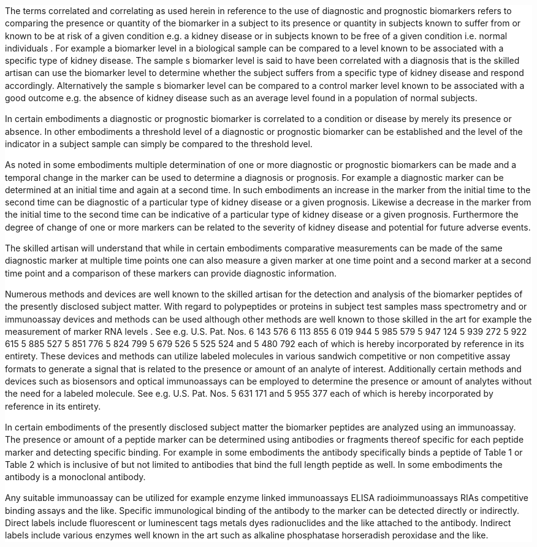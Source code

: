 The terms correlated and correlating as used herein in reference to the use of diagnostic and prognostic biomarkers refers to comparing the presence or quantity of the biomarker in a subject to its presence or quantity in subjects known to suffer from or known to be at risk of a given condition e.g. a kidney disease or in subjects known to be free of a given condition i.e. normal individuals . For example a biomarker level in a biological sample can be compared to a level known to be associated with a specific type of kidney disease. The sample s biomarker level is said to have been correlated with a diagnosis that is the skilled artisan can use the biomarker level to determine whether the subject suffers from a specific type of kidney disease and respond accordingly. Alternatively the sample s biomarker level can be compared to a control marker level known to be associated with a good outcome e.g. the absence of kidney disease such as an average level found in a population of normal subjects.

In certain embodiments a diagnostic or prognostic biomarker is correlated to a condition or disease by merely its presence or absence. In other embodiments a threshold level of a diagnostic or prognostic biomarker can be established and the level of the indicator in a subject sample can simply be compared to the threshold level.

As noted in some embodiments multiple determination of one or more diagnostic or prognostic biomarkers can be made and a temporal change in the marker can be used to determine a diagnosis or prognosis. For example a diagnostic marker can be determined at an initial time and again at a second time. In such embodiments an increase in the marker from the initial time to the second time can be diagnostic of a particular type of kidney disease or a given prognosis. Likewise a decrease in the marker from the initial time to the second time can be indicative of a particular type of kidney disease or a given prognosis. Furthermore the degree of change of one or more markers can be related to the severity of kidney disease and potential for future adverse events.

The skilled artisan will understand that while in certain embodiments comparative measurements can be made of the same diagnostic marker at multiple time points one can also measure a given marker at one time point and a second marker at a second time point and a comparison of these markers can provide diagnostic information.

Numerous methods and devices are well known to the skilled artisan for the detection and analysis of the biomarker peptides of the presently disclosed subject matter. With regard to polypeptides or proteins in subject test samples mass spectrometry and or immunoassay devices and methods can be used although other methods are well known to those skilled in the art for example the measurement of marker RNA levels . See e.g. U.S. Pat. Nos. 6 143 576 6 113 855 6 019 944 5 985 579 5 947 124 5 939 272 5 922 615 5 885 527 5 851 776 5 824 799 5 679 526 5 525 524 and 5 480 792 each of which is hereby incorporated by reference in its entirety. These devices and methods can utilize labeled molecules in various sandwich competitive or non competitive assay formats to generate a signal that is related to the presence or amount of an analyte of interest. Additionally certain methods and devices such as biosensors and optical immunoassays can be employed to determine the presence or amount of analytes without the need for a labeled molecule. See e.g. U.S. Pat. Nos. 5 631 171 and 5 955 377 each of which is hereby incorporated by reference in its entirety.

In certain embodiments of the presently disclosed subject matter the biomarker peptides are analyzed using an immunoassay. The presence or amount of a peptide marker can be determined using antibodies or fragments thereof specific for each peptide marker and detecting specific binding. For example in some embodiments the antibody specifically binds a peptide of Table 1 or Table 2 which is inclusive of but not limited to antibodies that bind the full length peptide as well. In some embodiments the antibody is a monoclonal antibody.

Any suitable immunoassay can be utilized for example enzyme linked immunoassays ELISA radioimmunoassays RIAs competitive binding assays and the like. Specific immunological binding of the antibody to the marker can be detected directly or indirectly. Direct labels include fluorescent or luminescent tags metals dyes radionuclides and the like attached to the antibody. Indirect labels include various enzymes well known in the art such as alkaline phosphatase horseradish peroxidase and the like.
